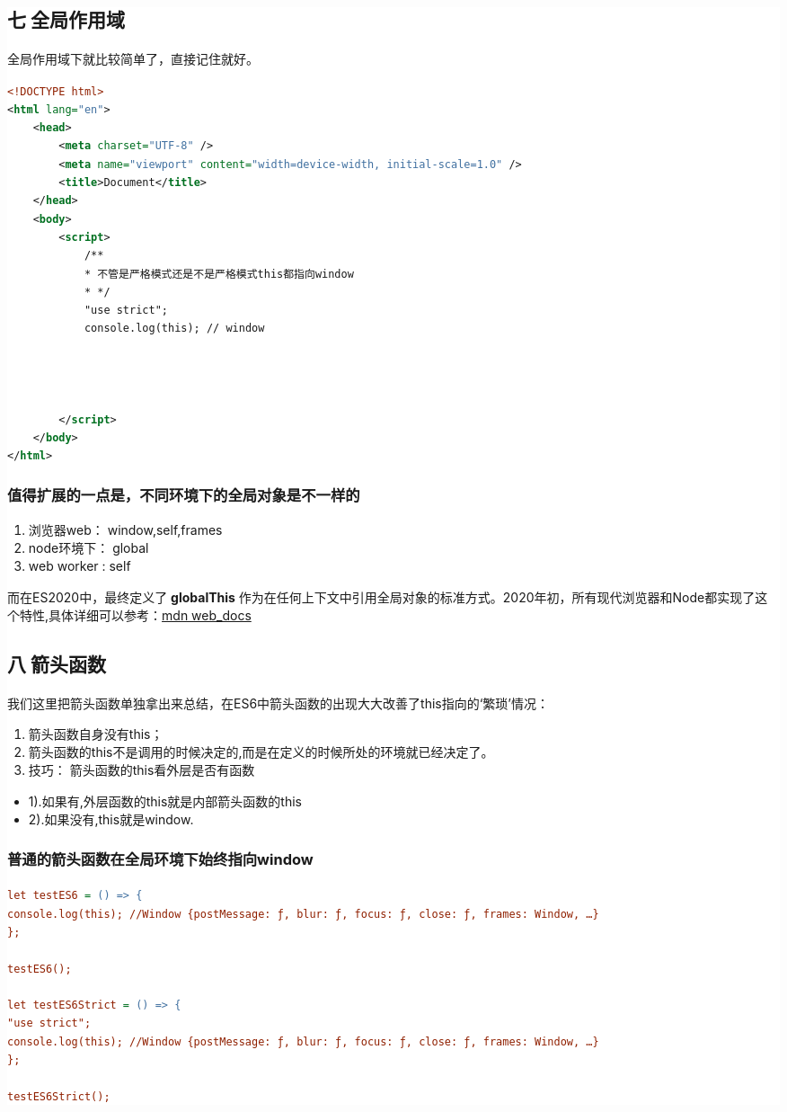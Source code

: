 ## **七 全局作用域**

全局作用域下就比较简单了，直接记住就好。

```xml
<!DOCTYPE html>
<html lang="en">
    <head>
        <meta charset="UTF-8" />
        <meta name="viewport" content="width=device-width, initial-scale=1.0" />
        <title>Document</title>
    </head>
    <body>
        <script>
            /**
            * 不管是严格模式还是不是严格模式this都指向window
            * */
            "use strict";
            console.log(this); // window




        </script>
    </body>
</html>
```

###   值得扩展的一点是，不同环境下的全局对象是不一样的

1. 浏览器web： window,self,frames
2. node环境下： global
3. web worker : self

而在ES2020中，最终定义了 **globalThis** 作为在任何上下文中引用全局对象的标准方式。2020年初，所有现代浏览器和Node都实现了这个特性,具体详细可以参考：[mdn web_docs](https://link.juejin.cn?target=https%3A%2F%2Fdeveloper.mozilla.org%2Fzh-CN%2Fdocs%2FWeb%2FJavaScript%2FReference%2FGlobal_Objects%2FglobalThis)

## **八 箭头函数**

我们这里把箭头函数单独拿出来总结，在ES6中箭头函数的出现大大改善了this指向的‘繁琐’情况：

1. 箭头函数自身没有this；
2. 箭头函数的this不是调用的时候决定的,而是在定义的时候所处的环境就已经决定了。
3. 技巧： 箭头函数的this看外层是否有函数

- 1).如果有,外层函数的this就是内部箭头函数的this
- 2).如果没有,this就是window.

### 普通的箭头函数在全局环境下始终指向window

```ini
let testES6 = () => {
console.log(this); //Window {postMessage: ƒ, blur: ƒ, focus: ƒ, close: ƒ, frames: Window, …}
};

testES6();

let testES6Strict = () => {
"use strict";
console.log(this); //Window {postMessage: ƒ, blur: ƒ, focus: ƒ, close: ƒ, frames: Window, …}
};

testES6Strict();
```
